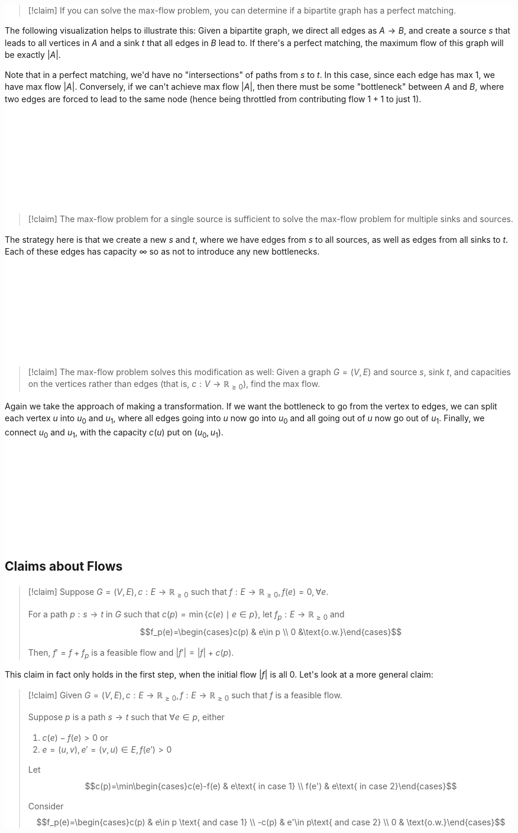 >[!claim]
>If you can solve the max-flow problem, you can determine if a bipartite graph has a perfect matching.

The following visualization helps to illustrate this: Given a bipartite graph, we direct all edges as $A\to B$, and create a source $s$ that leads to all vertices in $A$ and a sink $t$ that all edges in $B$ lead to. If there's a perfect matching, the maximum flow of this graph will be exactly $|A|$. 

Note that in a perfect matching, we'd have no "intersections" of paths from $s$ to $t$. In this case, since each edge has max 1, we have max flow $|A|$. Conversely, if we can't achieve max flow $|A|$, then there must be some "bottleneck" between $A$ and $B$, where two edges are forced to lead to the same node (hence being throttled from contributing flow $1+1$ to just $1$).

![100%x300](Drawing%202024-03-27%2016.23.01.excalidraw.md)

>[!claim]
>The max-flow problem for a single source is sufficient to solve the max-flow problem for multiple sinks and sources.

The strategy here is that we create a new $s$ and $t$, where we have edges from $s$ to all sources, as well as edges from all sinks to $t$. Each of these edges has capacity $\infty$ so as not to introduce any new bottlenecks. 

![|100%](Drawing%202024-03-27%2016.31.28.excalidraw.md)

>[!claim]
>The max-flow problem solves this modification as well: Given a graph $G=(V,E)$ and source $s$, sink $t$, and capacities on the vertices rather than edges (that is, $c:V\to\mathbb R_{\ge0}$), find the max flow.

Again we take the approach of making a transformation. If we want the bottleneck to go from the vertex to edges, we can split each vertex $u$ into $u_0$ and $u_1$, where all edges going into $u$ now go into $u_0$ and all going out of $u$ now go out of $u_1$. Finally, we connect $u_0$ and $u_1$, with the capacity $c(u)$ put on $(u_0, u_1)$.

![100%x125](Drawing%202024-03-27%2016.34.27.excalidraw.md)

## Claims about Flows

>[!claim]
>Suppose $G=(V,E), c:E\to\mathbb R_{\ge0}$ such that $f:E\to\mathbb R_{\ge0}, f(e)=0,\forall e$.
>
>For a path $p:s\to t$ in $G$ such that $c(p)=\min\{c(e)\mid e\in p\}$, let $f_p:E\to\mathbb R_{\ge0}$ and
>$$f_p(e)=\begin{cases}c(p) & e\in p \\ 0 &\text{o.w.}\end{cases}$$
>
>Then, $f'=f+f_p$ is a feasible flow and $|f'|=|f|+c(p)$.

This claim in fact only holds in the first step, when the initial flow $|f|$ is all $0$. Let's look at a more general claim:

>[!claim]
>Given $G=(V,E),c:E\to\mathbb R_{\ge0},f:E\to\mathbb R_{\ge0}$ such that $f$ is a feasible flow.
>
>Suppose $p$ is a path $s\to t$ such that $\forall e\in p$, either
>1. $c(e)-f(e)>0$ or
>2. $e=(u,v), e'=(v,u)\in E, f(e')>0$
> 
>Let $$c(p)=\min\begin{cases}c(e)-f(e) & e\text{ in case 1} \\ f(e') & e\text{ in case 2}\end{cases}$$
>
>Consider $$f_p(e)=\begin{cases}c(p) & e\in p \text{ and case 1} \\
>-c(p) & e'\in p\text{ and case 2} \\
>0 & \text{o.w.}\end{cases}$$
>